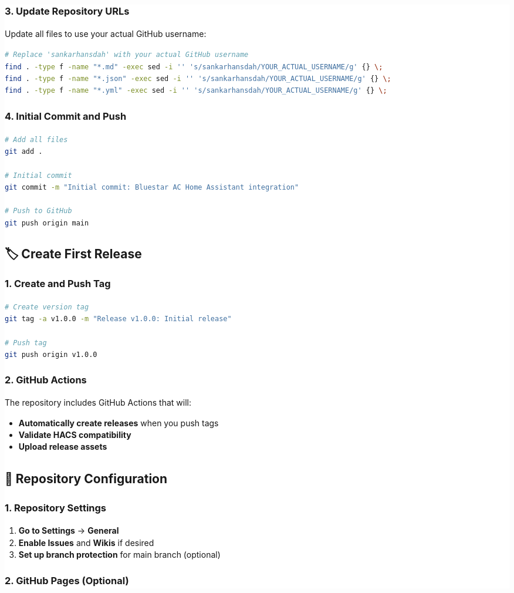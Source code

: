 ### 3. Update Repository URLs

Update all files to use your actual GitHub username:

```bash
# Replace 'sankarhansdah' with your actual GitHub username
find . -type f -name "*.md" -exec sed -i '' 's/sankarhansdah/YOUR_ACTUAL_USERNAME/g' {} \;
find . -type f -name "*.json" -exec sed -i '' 's/sankarhansdah/YOUR_ACTUAL_USERNAME/g' {} \;
find . -type f -name "*.yml" -exec sed -i '' 's/sankarhansdah/YOUR_ACTUAL_USERNAME/g' {} \;
```

### 4. Initial Commit and Push

```bash
# Add all files
git add .

# Initial commit
git commit -m "Initial commit: Bluestar AC Home Assistant integration"

# Push to GitHub
git push origin main
```

## 🏷️ Create First Release

### 1. Create and Push Tag

```bash
# Create version tag
git tag -a v1.0.0 -m "Release v1.0.0: Initial release"

# Push tag
git push origin v1.0.0
```

### 2. GitHub Actions

The repository includes GitHub Actions that will:
- **Automatically create releases** when you push tags
- **Validate HACS compatibility**
- **Upload release assets**

## 🔧 Repository Configuration

### 1. Repository Settings

1. **Go to Settings** → **General**
2. **Enable Issues** and **Wikis** if desired
3. **Set up branch protection** for main branch (optional)

### 2. GitHub Pages (Optional)
